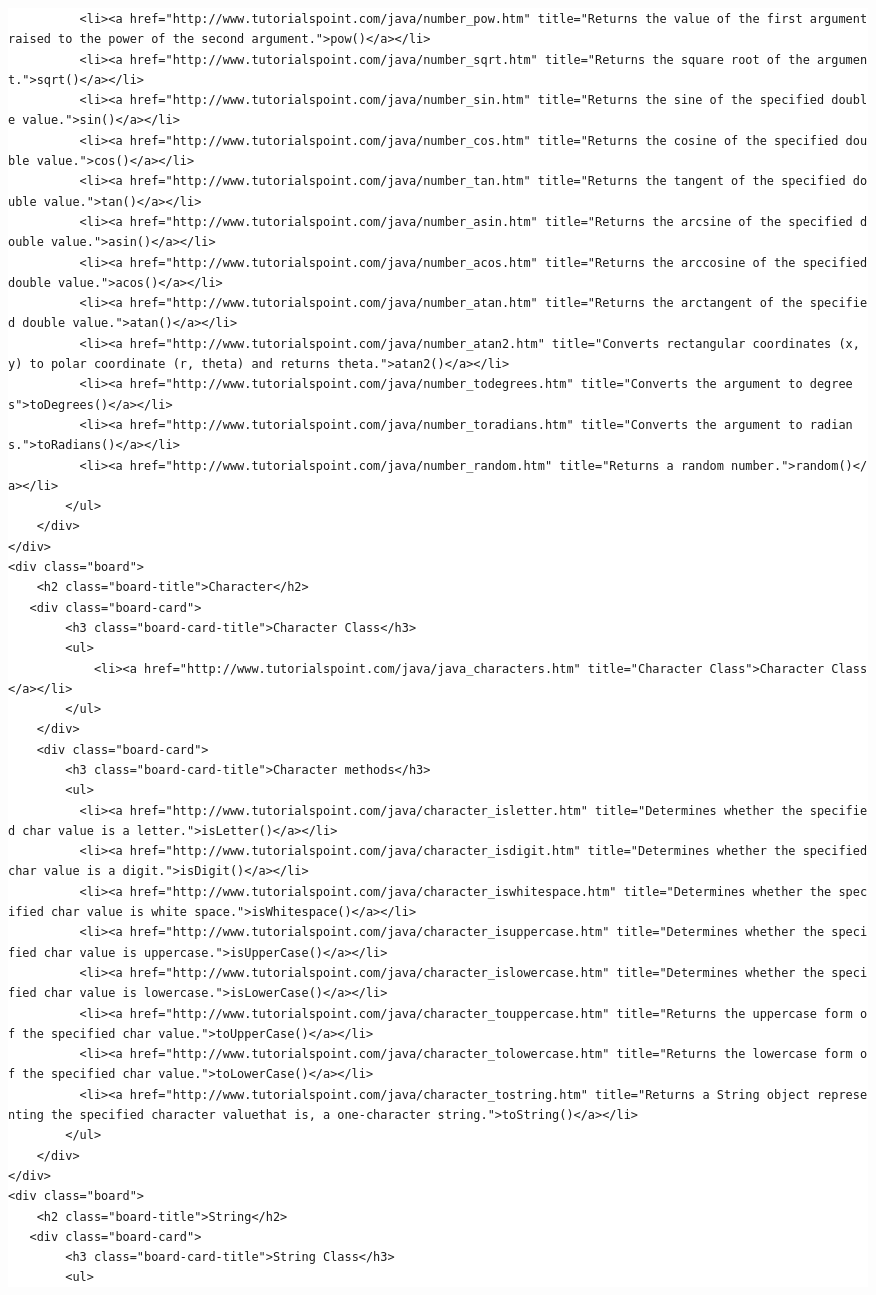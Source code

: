               <li><a href="http://www.tutorialspoint.com/java/number_pow.htm" title="Returns the value of the first argument raised to the power of the second argument.">pow()</a></li>
              <li><a href="http://www.tutorialspoint.com/java/number_sqrt.htm" title="Returns the square root of the argument.">sqrt()</a></li>
              <li><a href="http://www.tutorialspoint.com/java/number_sin.htm" title="Returns the sine of the specified double value.">sin()</a></li>
              <li><a href="http://www.tutorialspoint.com/java/number_cos.htm" title="Returns the cosine of the specified double value.">cos()</a></li>
              <li><a href="http://www.tutorialspoint.com/java/number_tan.htm" title="Returns the tangent of the specified double value.">tan()</a></li>
              <li><a href="http://www.tutorialspoint.com/java/number_asin.htm" title="Returns the arcsine of the specified double value.">asin()</a></li>
              <li><a href="http://www.tutorialspoint.com/java/number_acos.htm" title="Returns the arccosine of the specified double value.">acos()</a></li>
              <li><a href="http://www.tutorialspoint.com/java/number_atan.htm" title="Returns the arctangent of the specified double value.">atan()</a></li>
              <li><a href="http://www.tutorialspoint.com/java/number_atan2.htm" title="Converts rectangular coordinates (x, y) to polar coordinate (r, theta) and returns theta.">atan2()</a></li>
              <li><a href="http://www.tutorialspoint.com/java/number_todegrees.htm" title="Converts the argument to degrees">toDegrees()</a></li>
              <li><a href="http://www.tutorialspoint.com/java/number_toradians.htm" title="Converts the argument to radians.">toRadians()</a></li>
              <li><a href="http://www.tutorialspoint.com/java/number_random.htm" title="Returns a random number.">random()</a></li>
            </ul>
        </div>
    </div>
    <div class="board">
        <h2 class="board-title">Character</h2>
       <div class="board-card">
            <h3 class="board-card-title">Character Class</h3>
            <ul>
                <li><a href="http://www.tutorialspoint.com/java/java_characters.htm" title="Character Class">Character Class</a></li>
            </ul>
        </div>
        <div class="board-card">
            <h3 class="board-card-title">Character methods</h3>
            <ul>
              <li><a href="http://www.tutorialspoint.com/java/character_isletter.htm" title="Determines whether the specified char value is a letter.">isLetter()</a></li>
              <li><a href="http://www.tutorialspoint.com/java/character_isdigit.htm" title="Determines whether the specified char value is a digit.">isDigit()</a></li>
              <li><a href="http://www.tutorialspoint.com/java/character_iswhitespace.htm" title="Determines whether the specified char value is white space.">isWhitespace()</a></li>
              <li><a href="http://www.tutorialspoint.com/java/character_isuppercase.htm" title="Determines whether the specified char value is uppercase.">isUpperCase()</a></li>
              <li><a href="http://www.tutorialspoint.com/java/character_islowercase.htm" title="Determines whether the specified char value is lowercase.">isLowerCase()</a></li>
              <li><a href="http://www.tutorialspoint.com/java/character_touppercase.htm" title="Returns the uppercase form of the specified char value.">toUpperCase()</a></li>
              <li><a href="http://www.tutorialspoint.com/java/character_tolowercase.htm" title="Returns the lowercase form of the specified char value.">toLowerCase()</a></li>
              <li><a href="http://www.tutorialspoint.com/java/character_tostring.htm" title="Returns a String object representing the specified character valuethat is, a one-character string.">toString()</a></li>
            </ul>
        </div>
    </div>
    <div class="board">
        <h2 class="board-title">String</h2>
       <div class="board-card">
            <h3 class="board-card-title">String Class</h3>
            <ul>